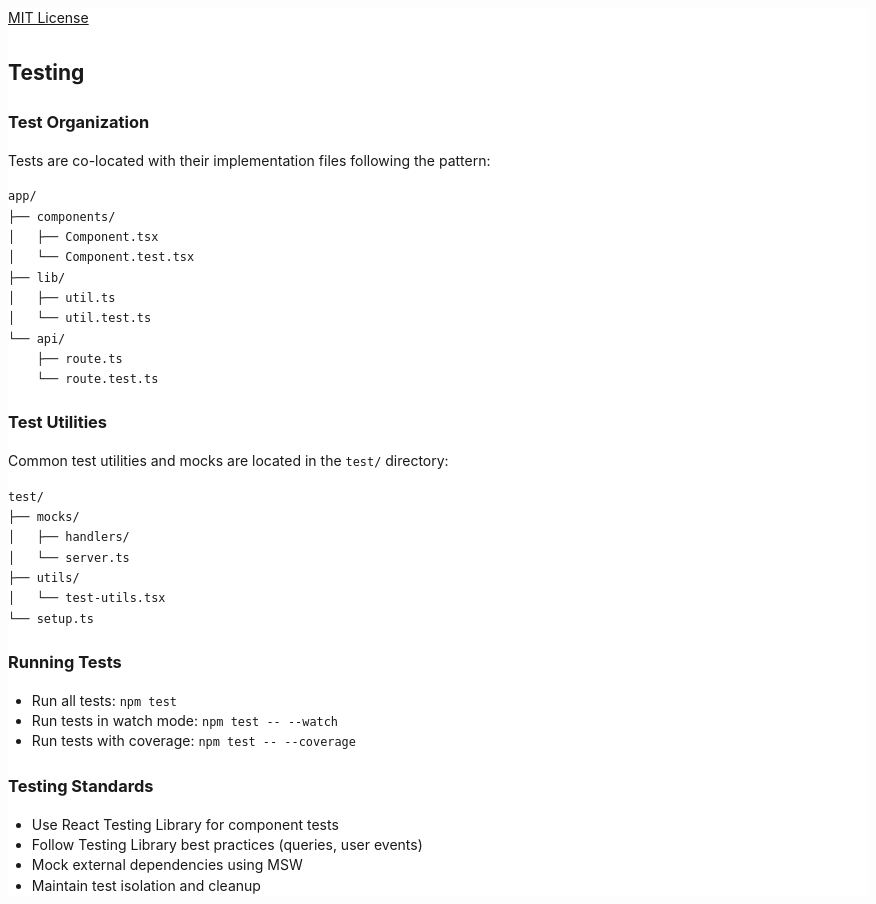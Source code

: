 [MIT License](LICENSE)

## Testing

### Test Organization
Tests are co-located with their implementation files following the pattern:
```
app/
├── components/
│   ├── Component.tsx
│   └── Component.test.tsx
├── lib/
│   ├── util.ts
│   └── util.test.ts
└── api/
    ├── route.ts
    └── route.test.ts
```

### Test Utilities
Common test utilities and mocks are located in the `test/` directory:
```
test/
├── mocks/
│   ├── handlers/
│   └── server.ts
├── utils/
│   └── test-utils.tsx
└── setup.ts
```

### Running Tests
- Run all tests: `npm test`
- Run tests in watch mode: `npm test -- --watch`
- Run tests with coverage: `npm test -- --coverage`

### Testing Standards
- Use React Testing Library for component tests
- Follow Testing Library best practices (queries, user events)
- Mock external dependencies using MSW
- Maintain test isolation and cleanup
